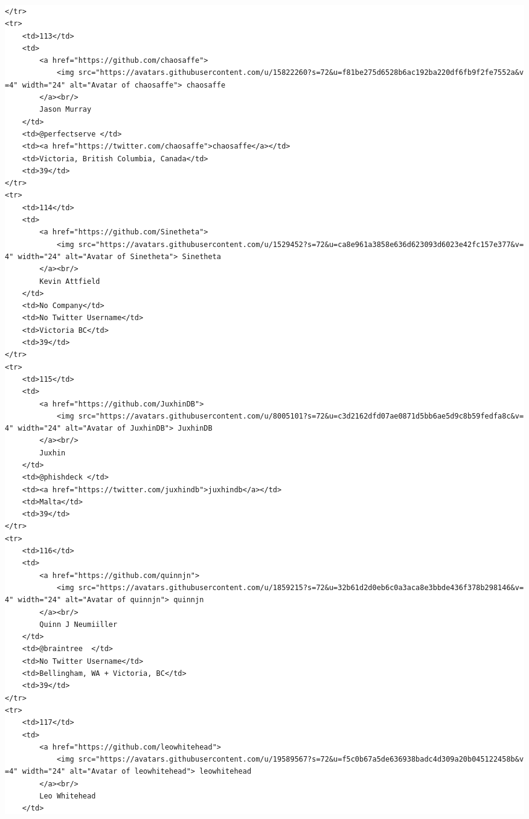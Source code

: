 	</tr>
	<tr>
		<td>113</td>
		<td>
			<a href="https://github.com/chaosaffe">
				<img src="https://avatars.githubusercontent.com/u/15822260?s=72&u=f81be275d6528b6ac192ba220df6fb9f2fe7552a&v=4" width="24" alt="Avatar of chaosaffe"> chaosaffe
			</a><br/>
			Jason Murray
		</td>
		<td>@perfectserve </td>
		<td><a href="https://twitter.com/chaosaffe">chaosaffe</a></td>
		<td>Victoria, British Columbia, Canada</td>
		<td>39</td>
	</tr>
	<tr>
		<td>114</td>
		<td>
			<a href="https://github.com/Sinetheta">
				<img src="https://avatars.githubusercontent.com/u/1529452?s=72&u=ca8e961a3858e636d623093d6023e42fc157e377&v=4" width="24" alt="Avatar of Sinetheta"> Sinetheta
			</a><br/>
			Kevin Attfield
		</td>
		<td>No Company</td>
		<td>No Twitter Username</td>
		<td>Victoria BC</td>
		<td>39</td>
	</tr>
	<tr>
		<td>115</td>
		<td>
			<a href="https://github.com/JuxhinDB">
				<img src="https://avatars.githubusercontent.com/u/8005101?s=72&u=c3d2162dfd07ae0871d5bb6ae5d9c8b59fedfa8c&v=4" width="24" alt="Avatar of JuxhinDB"> JuxhinDB
			</a><br/>
			Juxhin
		</td>
		<td>@phishdeck </td>
		<td><a href="https://twitter.com/juxhindb">juxhindb</a></td>
		<td>Malta</td>
		<td>39</td>
	</tr>
	<tr>
		<td>116</td>
		<td>
			<a href="https://github.com/quinnjn">
				<img src="https://avatars.githubusercontent.com/u/1859215?s=72&u=32b61d2d0eb6c0a3aca8e3bbde436f378b298146&v=4" width="24" alt="Avatar of quinnjn"> quinnjn
			</a><br/>
			Quinn J Neumiiller
		</td>
		<td>@braintree  </td>
		<td>No Twitter Username</td>
		<td>Bellingham, WA + Victoria, BC</td>
		<td>39</td>
	</tr>
	<tr>
		<td>117</td>
		<td>
			<a href="https://github.com/leowhitehead">
				<img src="https://avatars.githubusercontent.com/u/19589567?s=72&u=f5c0b67a5de636938badc4d309a20b045122458b&v=4" width="24" alt="Avatar of leowhitehead"> leowhitehead
			</a><br/>
			Leo Whitehead
		</td>